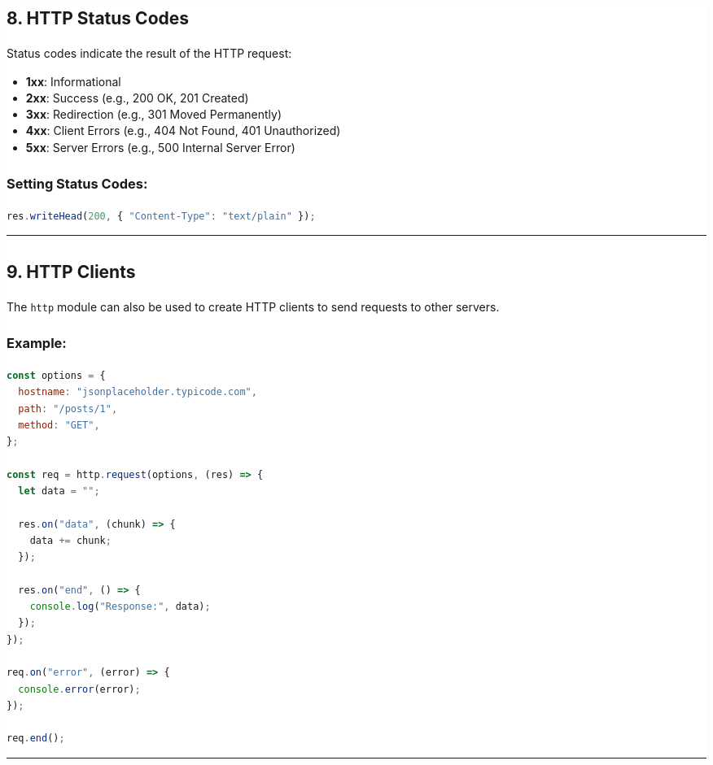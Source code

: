
## 8. HTTP Status Codes

Status codes indicate the result of the HTTP request:

- **1xx**: Informational
- **2xx**: Success (e.g., 200 OK, 201 Created)
- **3xx**: Redirection (e.g., 301 Moved Permanently)
- **4xx**: Client Errors (e.g., 404 Not Found, 401 Unauthorized)
- **5xx**: Server Errors (e.g., 500 Internal Server Error)

### Setting Status Codes:

```javascript
res.writeHead(200, { "Content-Type": "text/plain" });
```

---

## 9. HTTP Clients

The `http` module can also be used to create HTTP clients to send requests to other servers.

### Example:

```javascript
const options = {
  hostname: "jsonplaceholder.typicode.com",
  path: "/posts/1",
  method: "GET",
};

const req = http.request(options, (res) => {
  let data = "";

  res.on("data", (chunk) => {
    data += chunk;
  });

  res.on("end", () => {
    console.log("Response:", data);
  });
});

req.on("error", (error) => {
  console.error(error);
});

req.end();
```

---
